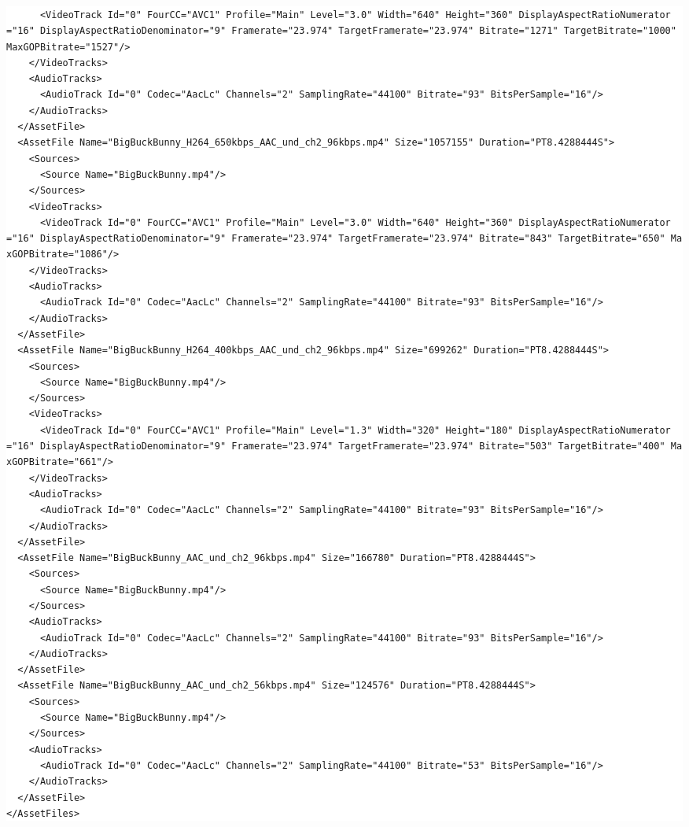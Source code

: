           <VideoTrack Id="0" FourCC="AVC1" Profile="Main" Level="3.0" Width="640" Height="360" DisplayAspectRatioNumerator="16" DisplayAspectRatioDenominator="9" Framerate="23.974" TargetFramerate="23.974" Bitrate="1271" TargetBitrate="1000" MaxGOPBitrate="1527"/>  
        </VideoTracks>  
        <AudioTracks>  
          <AudioTrack Id="0" Codec="AacLc" Channels="2" SamplingRate="44100" Bitrate="93" BitsPerSample="16"/>  
        </AudioTracks>  
      </AssetFile>  
      <AssetFile Name="BigBuckBunny_H264_650kbps_AAC_und_ch2_96kbps.mp4" Size="1057155" Duration="PT8.4288444S">  
        <Sources>  
          <Source Name="BigBuckBunny.mp4"/>  
        </Sources>  
        <VideoTracks>  
          <VideoTrack Id="0" FourCC="AVC1" Profile="Main" Level="3.0" Width="640" Height="360" DisplayAspectRatioNumerator="16" DisplayAspectRatioDenominator="9" Framerate="23.974" TargetFramerate="23.974" Bitrate="843" TargetBitrate="650" MaxGOPBitrate="1086"/>  
        </VideoTracks>  
        <AudioTracks>  
          <AudioTrack Id="0" Codec="AacLc" Channels="2" SamplingRate="44100" Bitrate="93" BitsPerSample="16"/>  
        </AudioTracks>  
      </AssetFile>  
      <AssetFile Name="BigBuckBunny_H264_400kbps_AAC_und_ch2_96kbps.mp4" Size="699262" Duration="PT8.4288444S">  
        <Sources>  
          <Source Name="BigBuckBunny.mp4"/>  
        </Sources>  
        <VideoTracks>  
          <VideoTrack Id="0" FourCC="AVC1" Profile="Main" Level="1.3" Width="320" Height="180" DisplayAspectRatioNumerator="16" DisplayAspectRatioDenominator="9" Framerate="23.974" TargetFramerate="23.974" Bitrate="503" TargetBitrate="400" MaxGOPBitrate="661"/>  
        </VideoTracks>  
        <AudioTracks>  
          <AudioTrack Id="0" Codec="AacLc" Channels="2" SamplingRate="44100" Bitrate="93" BitsPerSample="16"/>  
        </AudioTracks>  
      </AssetFile>  
      <AssetFile Name="BigBuckBunny_AAC_und_ch2_96kbps.mp4" Size="166780" Duration="PT8.4288444S">  
        <Sources>  
          <Source Name="BigBuckBunny.mp4"/>  
        </Sources>  
        <AudioTracks>  
          <AudioTrack Id="0" Codec="AacLc" Channels="2" SamplingRate="44100" Bitrate="93" BitsPerSample="16"/>  
        </AudioTracks>  
      </AssetFile>  
      <AssetFile Name="BigBuckBunny_AAC_und_ch2_56kbps.mp4" Size="124576" Duration="PT8.4288444S">  
        <Sources>  
          <Source Name="BigBuckBunny.mp4"/>  
        </Sources>  
        <AudioTracks>  
          <AudioTrack Id="0" Codec="AacLc" Channels="2" SamplingRate="44100" Bitrate="53" BitsPerSample="16"/>  
        </AudioTracks>  
      </AssetFile>  
    </AssetFiles>  


